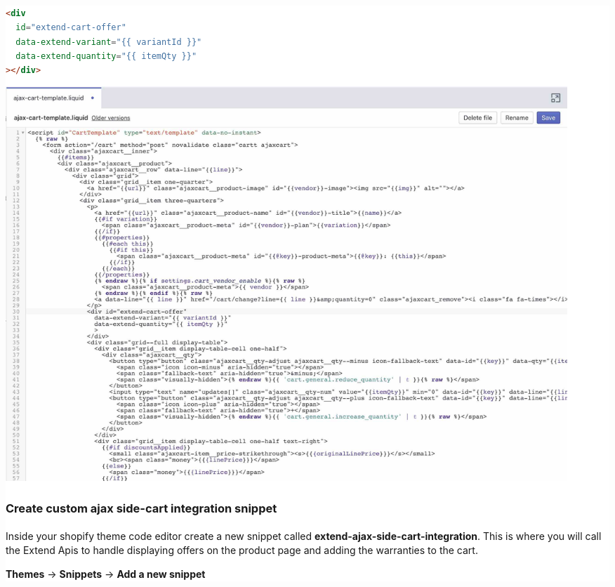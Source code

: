 ```html
<div
  id="extend-cart-offer"
  data-extend-variant="{{ variantId }}"
  data-extend-quantity="{{ itemQty }}"
></div>
```

<img src="/assets/ajax-side-cart-div.jpg" width="800px">

### Create custom ajax side-cart integration snippet

Inside your shopify theme code editor create a new snippet called **extend-ajax-side-cart-integration**. This is where you will call the Extend Apis to handle displaying offers on the product page and adding the warranties to the cart.

**Themes** → **Snippets** → **Add a new snippet**
